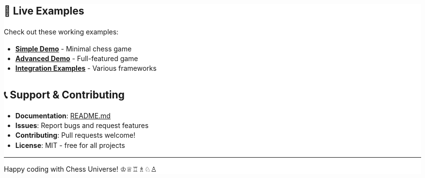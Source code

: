 ## 🚀 Live Examples

Check out these working examples:

- **[Simple Demo](./examples/simple-demo.html)** - Minimal chess game
- **[Advanced Demo](./examples/advanced-demo.html)** - Full-featured game
- **[Integration Examples](./examples/)** - Various frameworks

## 📞 Support & Contributing

- **Documentation**: [README.md](../README.md)
- **Issues**: Report bugs and request features
- **Contributing**: Pull requests welcome!
- **License**: MIT - free for all projects

---

Happy coding with Chess Universe! ♔♕♖♗♘♙
